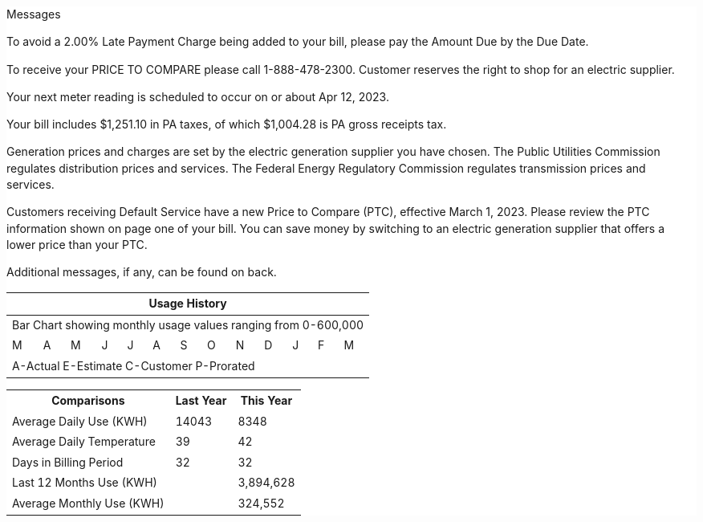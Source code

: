 Messages

To avoid a 2.00% Late Payment Charge being added to your bill, please pay the Amount Due by the Due Date.

To receive your PRICE TO COMPARE please call 1-888-478-2300. Customer reserves the right to shop for an electric supplier.

Your next meter reading is scheduled to occur on or about Apr 12, 2023.

Your bill includes $1,251.10 in PA taxes, of which $1,004.28 is PA gross receipts tax.

Generation prices and charges are set by the electric generation supplier you have chosen. The Public Utilities Commission regulates distribution prices and services. The Federal Energy Regulatory Commission regulates transmission prices and services.

Customers receiving Default Service have a new Price to Compare (PTC), effective March 1, 2023. Please review the PTC information shown on page one of your bill. You can save money by switching to an electric generation supplier that offers a lower price than your PTC. 

Additional messages, if any, can be found on back.
<table><thead><tr><th colspan="13">Usage History</th></tr></thead><tbody><tr><td colspan="13"><div style="text-align:center;">Bar Chart showing monthly usage values ranging from 0-600,000</div></td></tr><tr><td>M</td><td>A</td><td>M</td><td>J</td><td>J</td><td>A</td><td>S</td><td>O</td><td>N</td><td>D</td><td>J</td><td>F</td><td>M</td></tr><tr><td colspan="13">A-Actual       E-Estimate       C-Customer       P-Prorated</td></tr></tbody></table> 

<table>
  <tr>
    <th>Comparisons</th>
    <th>Last Year</th>
    <th>This Year</th>
  </tr>
  <tr>
    <td>Average Daily Use (KWH)</td>
    <td>14043</td>
    <td>8348</td>
  </tr>
  <tr>
    <td>Average Daily Temperature</td>
    <td>39</td>
    <td>42</td>
  </tr>
  <tr>
    <td>Days in Billing Period</td>
    <td>32</td>
    <td>32</td>
  </tr>
  <tr>
    <td>Last 12 Months Use (KWH)</td>
    <td></td>
    <td>3,894,628</td>
  </tr>
  <tr>
    <td>Average Monthly Use (KWH)</td>
    <td></td>
    <td>324,552</td>
  </tr>
</table> 
